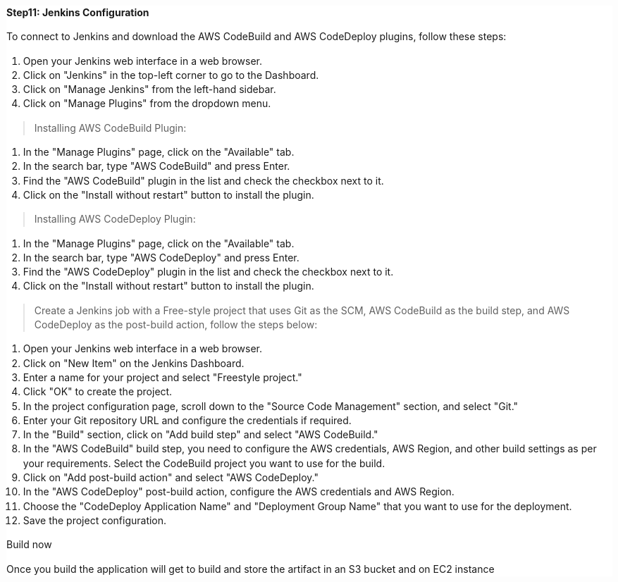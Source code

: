 
**Step11: Jenkins Configuration**

To connect to Jenkins and download the AWS CodeBuild and AWS CodeDeploy plugins, follow these steps:

1. Open your Jenkins web interface in a web browser.
2. Click on "Jenkins" in the top-left corner to go to the Dashboard.
3. Click on "Manage Jenkins" from the left-hand sidebar.
4. Click on "Manage Plugins" from the dropdown menu.

>Installing AWS CodeBuild Plugin:

1. In the "Manage Plugins" page, click on the "Available" tab.
2. In the search bar, type "AWS CodeBuild" and press Enter.
3. Find the "AWS CodeBuild" plugin in the list and check the checkbox next to it.
4. Click on the "Install without restart" button to install the plugin.

>Installing AWS CodeDeploy Plugin:

1. In the "Manage Plugins" page, click on the "Available" tab.
2. In the search bar, type "AWS CodeDeploy" and press Enter.
3. Find the "AWS CodeDeploy" plugin in the list and check the checkbox next to it.
4. Click on the "Install without restart" button to install the plugin.

> Create a Jenkins job with a Free-style project that uses Git as the SCM, AWS CodeBuild as the build step, and AWS CodeDeploy as the post-build action, follow the steps below:

1. Open your Jenkins web interface in a web browser.
2. Click on "New Item" on the Jenkins Dashboard.
3. Enter a name for your project and select "Freestyle project."
4. Click "OK" to create the project.
5. In the project configuration page, scroll down to the "Source Code Management" section, and select "Git."
6. Enter your Git repository URL and configure the credentials if required.
7. In the "Build" section, click on "Add build step" and select "AWS CodeBuild."
8. In the "AWS CodeBuild" build step, you need to configure the AWS credentials, AWS Region, and other build settings as per your 
   requirements. Select the CodeBuild project you want to use for the build.
9. Click on "Add post-build action" and select "AWS CodeDeploy."
10. In the "AWS CodeDeploy" post-build action, configure the AWS credentials and AWS Region.
11. Choose the "CodeDeploy Application Name" and "Deployment Group Name" that you want to use for the deployment.
12. Save the project configuration.

Build now 

Once you build the application will get to build and store the artifact in an S3 bucket and on EC2 instance
